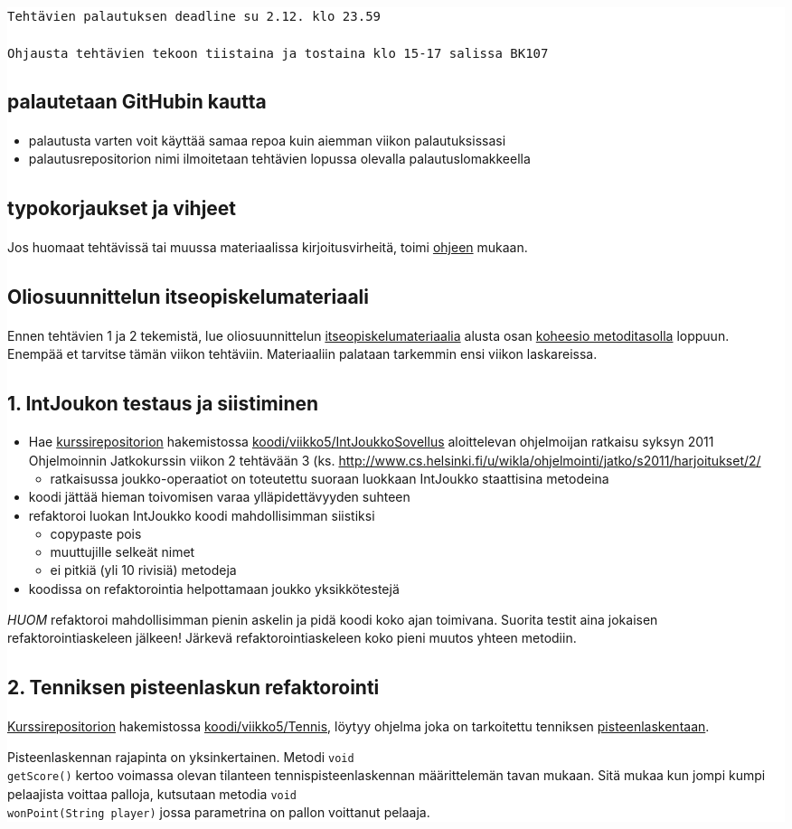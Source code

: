 <pre>
Tehtävien palautuksen deadline su 2.12. klo 23.59

Ohjausta tehtävien tekoon tiistaina ja tostaina klo 15-17 salissa BK107
</pre>

## palautetaan GitHubin kautta

* palautusta varten voit käyttää samaa repoa kuin aiemman viikon palautuksissasi
* palautusrepositorion nimi ilmoitetaan tehtävien lopussa olevalla palautuslomakkeella

## typokorjaukset ja vihjeet 

Jos huomaat tehtävissä tai muussa materiaalissa kirjoitusvirheitä, toimi [ohjeen](https://github.com/mluukkai/ohjelmistotuotanto8/blob/master/laskarit/3.md#typokorjauksia) mukaan.

## Oliosuunnittelun itseopiskelumateriaali

Ennen tehtävien 1 ja 2 tekemistä, lue oliosuunnittelun [itseopiskelumateriaalia](https://github.com/mluukkai/ohjelmistotuotanto2018/blob/master/web/oliosuunnittelu.md) alusta osan [koheesio metoditasolla](https://github.com/mluukkai/ohjelmistotuotanto2018/blob/master/web/oliosuunnittelu.md#koheesio-metoditasolla) loppuun. Enempää et tarvitse tämän viikon tehtäviin. Materiaaliin palataan tarkemmin ensi viikon laskareissa.

## 1. IntJoukon testaus ja siistiminen

* Hae [kurssirepositorion](https://github.com/mluukkai/ohjelmistotuotanto2018) hakemistossa [koodi/viikko5/IntJoukkoSovellus](https://github.com/mluukkai/ohjelmistotuotanto2018/tree/master/koodi/viikko5/IntJoukkoSovellus)
aloittelevan ohjelmoijan ratkaisu syksyn 2011 Ohjelmoinnin Jatkokurssin viikon 2 tehtävään 3 (ks. http://www.cs.helsinki.fi/u/wikla/ohjelmointi/jatko/s2011/harjoitukset/2/
  * ratkaisussa joukko-operaatiot on toteutettu suoraan luokkaan IntJoukko staattisina metodeina
* koodi jättää hieman toivomisen varaa ylläpidettävyyden suhteen
* refaktoroi luokan IntJoukko koodi mahdollisimman siistiksi
  * copypaste pois
  * muuttujille selkeät nimet
  * ei pitkiä (yli 10 rivisiä) metodeja
* koodissa on refaktorointia helpottamaan joukko yksikkötestejä

*HUOM* refaktoroi mahdollisimman pienin askelin ja pidä koodi koko ajan toimivana. Suorita testit aina jokaisen refaktorointiaskeleen jälkeen! Järkevä refaktorointiaskeleen koko pieni muutos yhteen metodiin.

## 2. Tenniksen pisteenlaskun refaktorointi

[Kurssirepositorion](https://github.com/mluukkai/ohjelmistotuotanto2018) hakemistossa [koodi/viikko5/Tennis](https://github.com/mluukkai/ohjelmistotuotanto2018/tree/master/koodi/viikko5/Tennis), löytyy ohjelma joka on tarkoitettu tenniksen [pisteenlaskentaan](https://github.com/emilybache/Tennis-Refactoring-Kata#tennis-kata).

Pisteenlaskennan rajapinta on yksinkertainen. Metodi <code>void getScore()</code> kertoo voimassa olevan tilanteen tennispisteenlaskennan määrittelemän tavan mukaan. Sitä mukaa kun jompi kumpi pelaajista voittaa palloja, kutsutaan metodia  <code>void wonPoint(String player)</code> jossa parametrina on pallon voittanut pelaaja.
